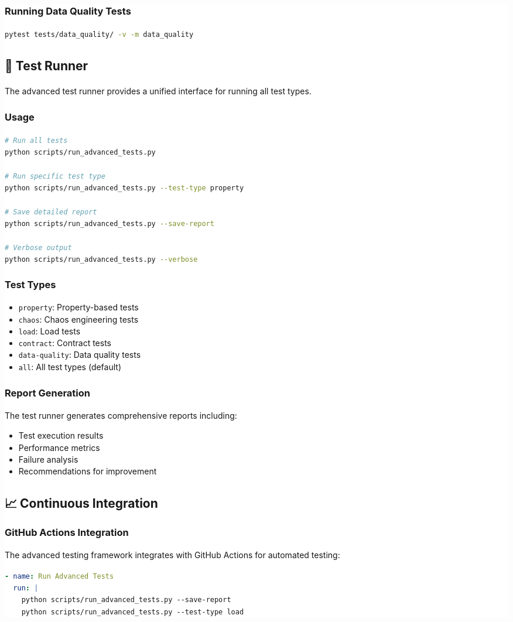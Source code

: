 ### Running Data Quality Tests

```bash
pytest tests/data_quality/ -v -m data_quality
```

## 🚀 Test Runner

The advanced test runner provides a unified interface for running all test types.

### Usage

```bash
# Run all tests
python scripts/run_advanced_tests.py

# Run specific test type
python scripts/run_advanced_tests.py --test-type property

# Save detailed report
python scripts/run_advanced_tests.py --save-report

# Verbose output
python scripts/run_advanced_tests.py --verbose
```

### Test Types

- `property`: Property-based tests
- `chaos`: Chaos engineering tests
- `load`: Load tests
- `contract`: Contract tests
- `data-quality`: Data quality tests
- `all`: All test types (default)

### Report Generation

The test runner generates comprehensive reports including:

- Test execution results
- Performance metrics
- Failure analysis
- Recommendations for improvement

## 📈 Continuous Integration

### GitHub Actions Integration

The advanced testing framework integrates with GitHub Actions for automated testing:

```yaml
- name: Run Advanced Tests
  run: |
    python scripts/run_advanced_tests.py --save-report
    python scripts/run_advanced_tests.py --test-type load
```
